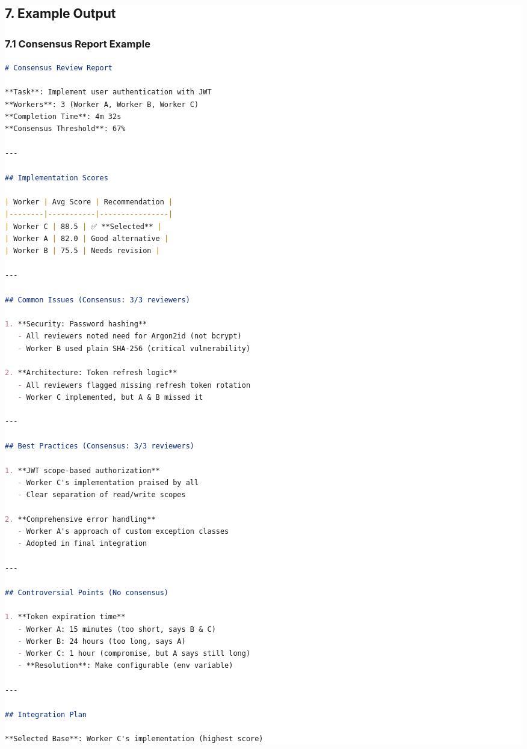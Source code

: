 
## 7. Example Output

### 7.1 Consensus Report Example

```markdown
# Consensus Review Report

**Task**: Implement user authentication with JWT
**Workers**: 3 (Worker A, Worker B, Worker C)
**Completion Time**: 4m 32s
**Consensus Threshold**: 67%

---

## Implementation Scores

| Worker | Avg Score | Recommendation |
|--------|-----------|----------------|
| Worker C | 88.5 | ✅ **Selected** |
| Worker A | 82.0 | Good alternative |
| Worker B | 75.5 | Needs revision |

---

## Common Issues (Consensus: 3/3 reviewers)

1. **Security: Password hashing**
   - All reviewers noted need for Argon2id (not bcrypt)
   - Worker B used plain SHA-256 (critical vulnerability)

2. **Architecture: Token refresh logic**
   - All reviewers flagged missing refresh token rotation
   - Worker C implemented, but A & B missed it

---

## Best Practices (Consensus: 3/3 reviewers)

1. **JWT scope-based authorization**
   - Worker C's implementation praised by all
   - Clear separation of read/write scopes

2. **Comprehensive error handling**
   - Worker A's approach of custom exception classes
   - Adopted in final integration

---

## Controversial Points (No consensus)

1. **Token expiration time**
   - Worker A: 15 minutes (too short, says B & C)
   - Worker B: 24 hours (too long, says A)
   - Worker C: 1 hour (compromise, but A says still long)
   - **Resolution**: Make configurable (env variable)

---

## Integration Plan

**Selected Base**: Worker C's implementation (highest score)

```